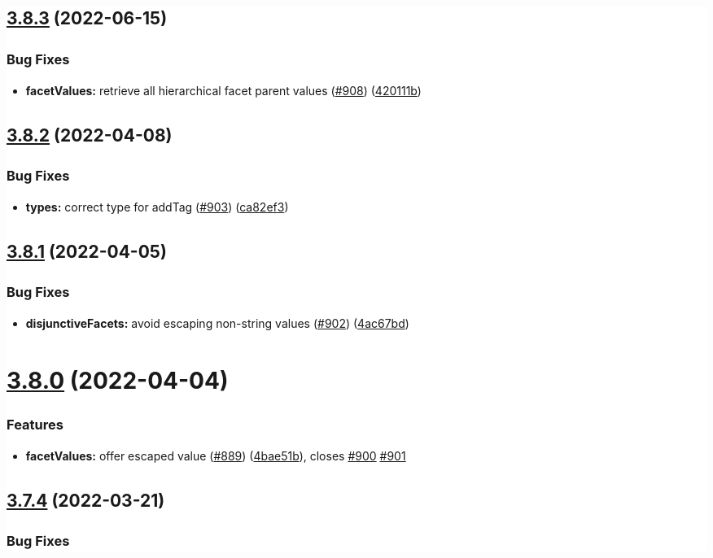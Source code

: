 ## [3.8.3](https://github.com/algolia/algoliasearch-helper-js/compare/3.8.2...3.8.3) (2022-06-15)


### Bug Fixes

* **facetValues:** retrieve all hierarchical facet parent values ([#908](https://github.com/algolia/algoliasearch-helper-js/issues/908)) ([420111b](https://github.com/algolia/algoliasearch-helper-js/commit/420111b29f82fe3af8e5861a977f024a61f4025f))



## [3.8.2](https://github.com/algolia/algoliasearch-helper-js/compare/3.8.1...3.8.2) (2022-04-08)


### Bug Fixes

* **types:** correct type for addTag ([#903](https://github.com/algolia/algoliasearch-helper-js/issues/903)) ([ca82ef3](https://github.com/algolia/algoliasearch-helper-js/commit/ca82ef302ceff8e0e31767c90e2f272914c703af))



## [3.8.1](https://github.com/algolia/algoliasearch-helper-js/compare/3.8.0...3.8.1) (2022-04-05)


### Bug Fixes

* **disjunctiveFacets:** avoid escaping non-string values ([#902](https://github.com/algolia/algoliasearch-helper-js/issues/902)) ([4ac67bd](https://github.com/algolia/algoliasearch-helper-js/commit/4ac67bda2a8e5a2b8c53c960637b72a77951af76))



# [3.8.0](https://github.com/algolia/algoliasearch-helper-js/compare/3.7.4...3.8.0) (2022-04-04)


### Features

* **facetValues:** offer escaped value ([#889](https://github.com/algolia/algoliasearch-helper-js/issues/889)) ([4bae51b](https://github.com/algolia/algoliasearch-helper-js/commit/4bae51bdefd217f3ef9ab9bf02fb653f3b8ae643)), closes [#900](https://github.com/algolia/algoliasearch-helper-js/issues/900) [#901](https://github.com/algolia/algoliasearch-helper-js/issues/901)



## [3.7.4](https://github.com/algolia/algoliasearch-helper-js/compare/3.7.3...3.7.4) (2022-03-21)


### Bug Fixes

